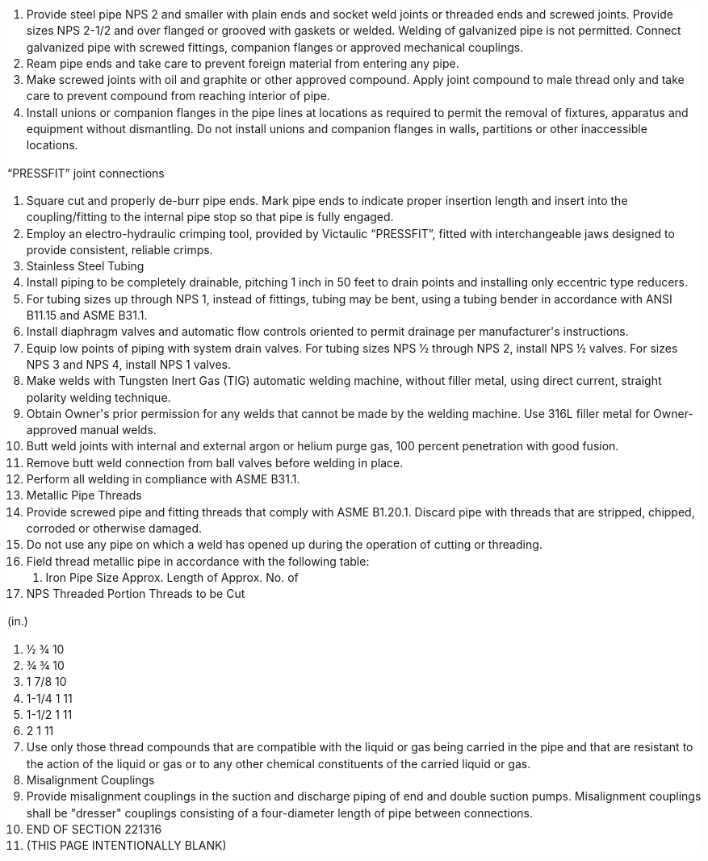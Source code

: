    1. Provide steel pipe NPS 2 and smaller with plain ends and socket weld joints or threaded ends and screwed joints. Provide sizes NPS 2-1/2 and over flanged or grooved with gaskets or welded. Welding of galvanized pipe is not permitted. Connect galvanized pipe with screwed fittings, companion flanges or approved mechanical couplings. 
   1. Ream pipe ends and take care to prevent foreign material from entering any pipe. 
   1. Make screwed joints with oil and graphite or other approved compound. Apply joint compound to male thread only and take care to prevent compound from reaching interior of pipe. 
   1. Install unions or companion flanges in the pipe lines at locations as required to permit the removal of fixtures, apparatus and equipment without dismantling. Do not install unions and companion flanges in walls, partitions or other inaccessible locations. 

“PRESSFIT” joint connections
   1. Square cut and properly de-burr pipe ends. Mark pipe ends to indicate proper insertion length and insert into the coupling/fitting to the internal pipe stop so that pipe is fully engaged.
   1. Employ an electro-hydraulic crimping tool, provided by Victaulic “PRESSFIT”, fitted with interchangeable jaws designed to provide consistent, reliable crimps.
   1. Stainless Steel Tubing
   1. Install piping to be completely drainable, pitching 1 inch in 50 feet to drain points and installing only eccentric type reducers.
   1. For tubing sizes up through NPS 1, instead of fittings, tubing may be bent, using a tubing bender in accordance with ANSI B11.15 and ASME B31.1.
   1. Install diaphragm valves and automatic flow controls oriented to permit drainage per manufacturer's instructions. 
   1. Equip low points of piping with system drain valves. For tubing sizes NPS ½ through NPS 2, install NPS ½ valves. For sizes NPS 3 and NPS 4, install NPS 1 valves.
   1. Make welds with Tungsten Inert Gas (TIG) automatic welding machine, without filler metal, using direct current, straight polarity welding technique.
   1. Obtain Owner's prior permission for any welds that cannot be made by the welding machine. Use 316L filler metal for Owner-approved manual welds.
   1. Butt weld joints with internal and external argon or helium purge gas, 100 percent penetration with good fusion.
   1. Remove butt weld connection from ball valves before welding in place.
   1. Perform all welding in compliance with ASME B31.1.
   1. Metallic Pipe Threads
   1. Provide screwed pipe and fitting threads that comply with ASME B1.20.1. Discard pipe with threads that are stripped, chipped, corroded or otherwise damaged.
   1. Do not use any pipe on which a weld has opened up during the operation of cutting or threading.
   1. Field thread metallic pipe in accordance with the following table:
      1. Iron Pipe Size Approx. Length of Approx. No. of
   1. NPS Threaded Portion Threads to be Cut

 (in.)
   1. ½ ¾ 10
   1. ¾ ¾ 10
   1. 1 7/8 10
   1. 1-1/4 1 11
   1. 1-1/2 1 11
   1. 2 1 11
   1. Use only those thread compounds that are compatible with the liquid or gas being carried in the pipe and that are resistant to the action of the liquid or gas or to any other chemical constituents of the carried liquid or gas.
   1. Misalignment Couplings 
   1. Provide misalignment couplings in the suction and discharge piping of end and double suction pumps. Misalignment couplings shall be "dresser" couplings consisting of a four-diameter length of pipe between connections. 
1. END OF SECTION 221316
1. (THIS PAGE INTENTIONALLY BLANK)

